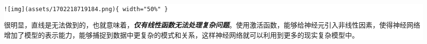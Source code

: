 	![img](assets/1702218719184.png){ width="50%" }

很明显，直线是无法做到的，也就意味着，***仅有线性函数无法处理复杂问题***。使用激活函数，能够给神经元引入非线性因素，使得神经网络增加了模型的表示能力，能够捕捉到数据中更复杂的模式和关系，这样神经网络就可以利用到更多的现实复杂模型中。
